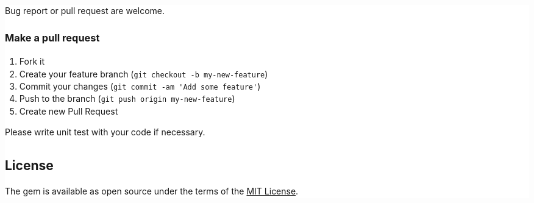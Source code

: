 Bug report or pull request are welcome.

### Make a pull request

1. Fork it
2. Create your feature branch (`git checkout -b my-new-feature`)
3. Commit your changes (`git commit -am 'Add some feature'`)
4. Push to the branch (`git push origin my-new-feature`)
5. Create new Pull Request

Please write unit test with your code if necessary.

## License

The gem is available as open source under the terms of the [MIT License](http://opensource.org/licenses/MIT).


